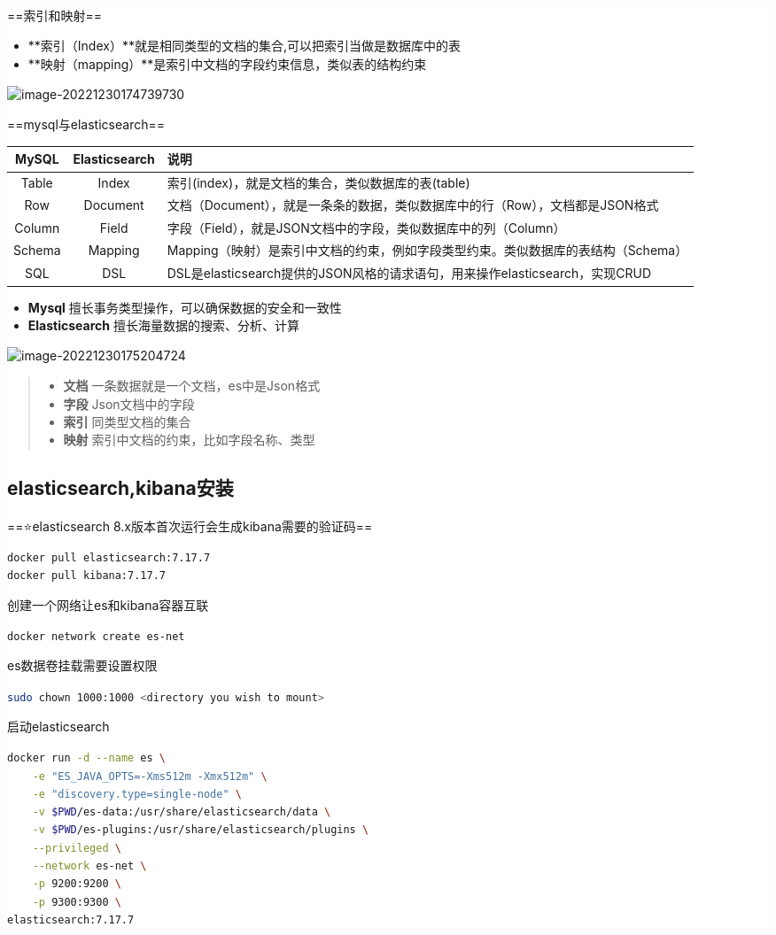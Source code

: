 ==索引和映射==

- **索引（Index）**就是相同类型的文档的集合,可以把索引当做是数据库中的表
- **映射（mapping）**是索引中文档的字段约束信息，类似表的结构约束

![image-20221230174739730](https://hougen.oss-cn-guangzhou.aliyuncs.com/blog-img/1710675920-15b48662ec74719e2b5cea8182bae00a924da347.png)

==mysql与elasticsearch==


| **MySQL** | **Elasticsearch** | **说明**                                                                          |
| :---------: | :-----------------: | :---------------------------------------------------------------------------------- |
|   Table   |       Index       | 索引(index)，就是文档的集合，类似数据库的表(table)                                |
|    Row    |     Document     | 文档（Document），就是一条条的数据，类似数据库中的行（Row），文档都是JSON格式     |
|  Column  |       Field       | 字段（Field），就是JSON文档中的字段，类似数据库中的列（Column）                   |
|  Schema  |      Mapping      | Mapping（映射）是索引中文档的约束，例如字段类型约束。类似数据库的表结构（Schema） |
|    SQL    |        DSL        | DSL是elasticsearch提供的JSON风格的请求语句，用来操作elasticsearch，实现CRUD       |

- **Mysql**  擅长事务类型操作，可以确保数据的安全和一致性
- **Elasticsearch**  擅长海量数据的搜索、分析、计算

![image-20221230175204724](https://hougen.oss-cn-guangzhou.aliyuncs.com/blog-img/1710675926-4c43a4e7ee0951c2827ea0e43a3461dc9c2edb50.png)

> - **文档**  一条数据就是一个文档，es中是Json格式
> - **字段**   Json文档中的字段
> - **索引**  同类型文档的集合
> - **映射**  索引中文档的约束，比如字段名称、类型

## elasticsearch,kibana安装

==:star:elasticsearch 8.x版本首次运行会生成kibana需要的验证码==

```sh
docker pull elasticsearch:7.17.7
docker pull kibana:7.17.7
```

创建一个网络让es和kibana容器互联

```sh
docker network create es-net
```

es数据卷挂载需要设置权限

```sh
sudo chown 1000:1000 <directory you wish to mount> 
```

启动elasticsearch

```sh
docker run -d --name es \
    -e "ES_JAVA_OPTS=-Xms512m -Xmx512m" \
    -e "discovery.type=single-node" \
    -v $PWD/es-data:/usr/share/elasticsearch/data \
    -v $PWD/es-plugins:/usr/share/elasticsearch/plugins \
    --privileged \
    --network es-net \
    -p 9200:9200 \
    -p 9300:9300 \
elasticsearch:7.17.7
```
